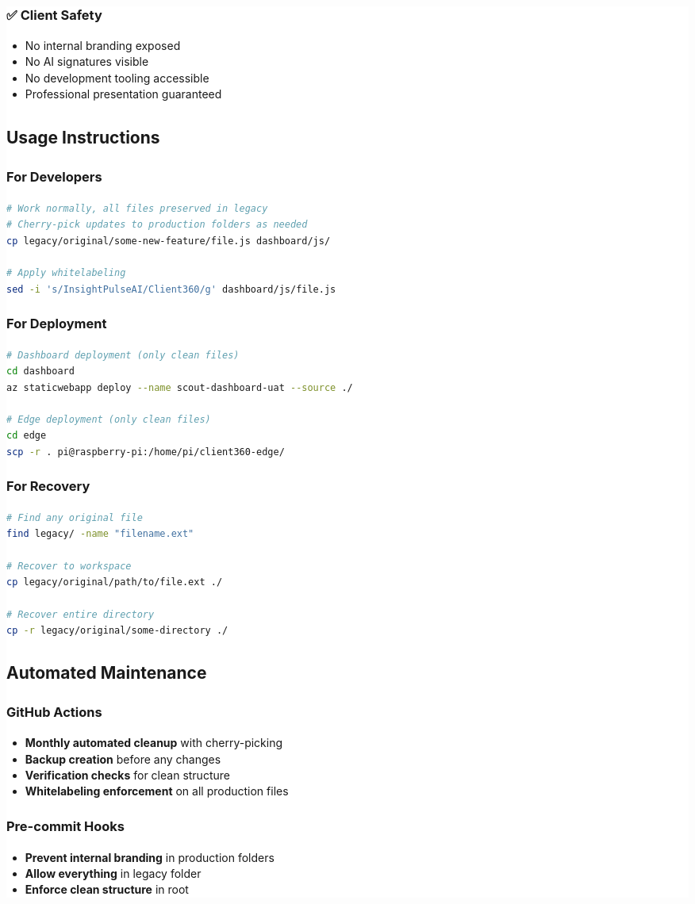 ### ✅ **Client Safety**
- No internal branding exposed
- No AI signatures visible
- No development tooling accessible
- Professional presentation guaranteed

## Usage Instructions

### For Developers
```bash
# Work normally, all files preserved in legacy
# Cherry-pick updates to production folders as needed
cp legacy/original/some-new-feature/file.js dashboard/js/

# Apply whitelabeling
sed -i 's/InsightPulseAI/Client360/g' dashboard/js/file.js
```

### For Deployment
```bash
# Dashboard deployment (only clean files)
cd dashboard
az staticwebapp deploy --name scout-dashboard-uat --source ./

# Edge deployment (only clean files)  
cd edge
scp -r . pi@raspberry-pi:/home/pi/client360-edge/
```

### For Recovery
```bash
# Find any original file
find legacy/ -name "filename.ext"

# Recover to workspace
cp legacy/original/path/to/file.ext ./

# Recover entire directory
cp -r legacy/original/some-directory ./
```

## Automated Maintenance

### GitHub Actions
- **Monthly automated cleanup** with cherry-picking
- **Backup creation** before any changes
- **Verification checks** for clean structure
- **Whitelabeling enforcement** on all production files

### Pre-commit Hooks
- **Prevent internal branding** in production folders
- **Allow everything** in legacy folder
- **Enforce clean structure** in root

